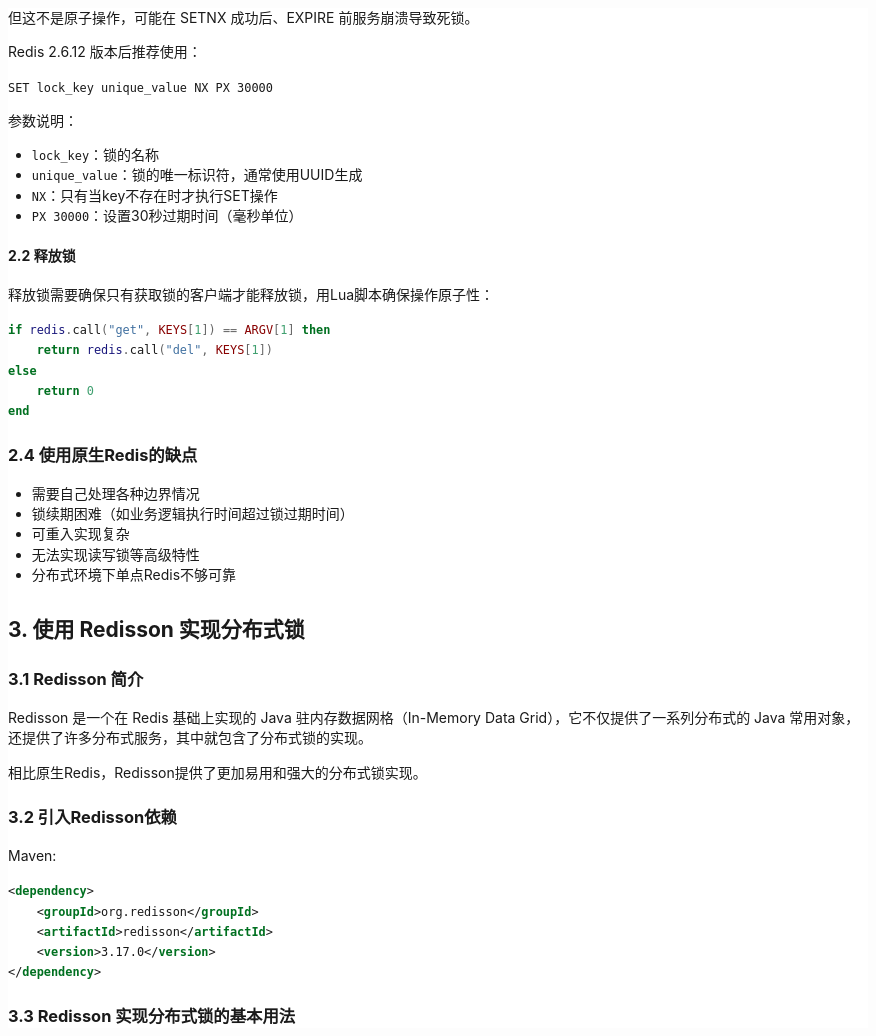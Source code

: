 但这不是原子操作，可能在 SETNX 成功后、EXPIRE 前服务崩溃导致死锁。

Redis 2.6.12 版本后推荐使用：
```
SET lock_key unique_value NX PX 30000
```

参数说明：
- `lock_key`：锁的名称
- `unique_value`：锁的唯一标识符，通常使用UUID生成
- `NX`：只有当key不存在时才执行SET操作
- `PX 30000`：设置30秒过期时间（毫秒单位）

#### 2.2 释放锁

释放锁需要确保只有获取锁的客户端才能释放锁，用Lua脚本确保操作原子性：

```lua
if redis.call("get", KEYS[1]) == ARGV[1] then
    return redis.call("del", KEYS[1])
else
    return 0
end
```

### 2.4 使用原生Redis的缺点

- 需要自己处理各种边界情况
- 锁续期困难（如业务逻辑执行时间超过锁过期时间）
- 可重入实现复杂
- 无法实现读写锁等高级特性
- 分布式环境下单点Redis不够可靠

## 3. 使用 Redisson 实现分布式锁

### 3.1 Redisson 简介

Redisson 是一个在 Redis 基础上实现的 Java 驻内存数据网格（In-Memory Data Grid），它不仅提供了一系列分布式的 Java 常用对象，还提供了许多分布式服务，其中就包含了分布式锁的实现。

相比原生Redis，Redisson提供了更加易用和强大的分布式锁实现。

### 3.2 引入Redisson依赖

Maven:
```xml
<dependency>
    <groupId>org.redisson</groupId>
    <artifactId>redisson</artifactId>
    <version>3.17.0</version>
</dependency>
```

### 3.3 Redisson 实现分布式锁的基本用法
